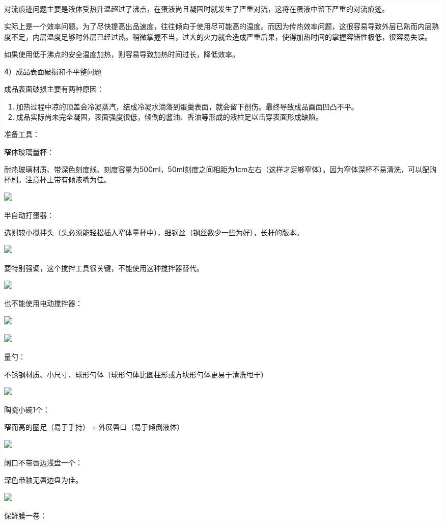 对流痕迹问题主要是液体受热升温超过了沸点，在蛋液尚且凝固时就发生了严重对流，这将在蛋液中留下严重的对流痕迹。

实际上是一个效率问题。为了尽快提高出品速度，往往倾向于使用尽可能高的温度。而因为传热效率问题，这很容易导致外层已熟而内层熟度不足，内层温度足够时外层已经过热。稍微掌握不当，过大的火力就会造成严重后果，使得加热时间的掌握容错性极低，很容易失误。

如果使用低于沸点的安全温度加热，则容易导致加热时间过长，降低效率。

4）成品表面破损和不平整问题

成品表面破损主要有两种原因：

1.  加热过程中凉的顶盖会冷凝蒸汽，结成冷凝水滴落到蛋羹表面，就会留下创伤。最终导致成品画面凹凸不平。
2.  成品实际尚未完全凝固，表面强度很低，倾倒的酱油、香油等形成的液柱足以击穿表面形成缺陷。

  

准备工具：

窄体玻璃量杯：

耐热玻璃材质、带深色刻度线、刻度容量为500ml，50ml刻度之间相距为1cm左右（这样才足够窄体）。因为窄体深杯不易清洗，可以配购杯刷。注意杯上带有倾液嘴为佳。

![](https://pic2.zhimg.com/80/v2-734cf9e90fb3bd715003c6ae1f06165e_1440w.jpg?source=c8b7c179)

半自动打蛋器：

选则较小搅拌头（头必须能轻松插入窄体量杯中），细钢丝（钢丝数少一些为好），长杆的版本。

![](https://pic2.zhimg.com/80/v2-c357a5b453cbe901f8ae0a5ec4c35668_1440w.jpg?source=c8b7c179)

要特别强调，这个搅拌工具很关键，不能使用这种搅拌器替代。

![](https://pic3.zhimg.com/80/v2-7f0e0238ffeb00d10374404a4c51fcee_1440w.jpg?source=c8b7c179)

也不能使用电动搅拌器：

![](https://pic3.zhimg.com/80/v2-e18a52d49b1da7aad5f1f980aad46325_1440w.jpg?source=c8b7c179)

![](https://pica.zhimg.com/80/v2-bf2e43bdf238b3c83a352a7ba31a723f_1440w.jpg?source=c8b7c179)

量勺：

不锈钢材质、小尺寸、球形勺体（球形勺体比圆柱形或方块形勺体更易于清洗甩干）

![](https://pica.zhimg.com/80/v2-6bbe3a58e0e18f3bf6d73e5220ec69ee_1440w.jpg?source=c8b7c179)

陶瓷小碗1个：

窄而高的圈足（易于手持） + 外展唇口（易于倾倒液体）

![](https://pic3.zhimg.com/80/v2-a044bb1696c0fbab2753e693dc7d2a79_1440w.jpg?source=c8b7c179)

阔口不带唇边浅盘一个：

深色带釉无唇边盘为佳。

![](https://pic3.zhimg.com/80/v2-d5bca678da6cb8a268e1058c40f26718_1440w.jpg?source=c8b7c179)

保鲜膜一卷：
